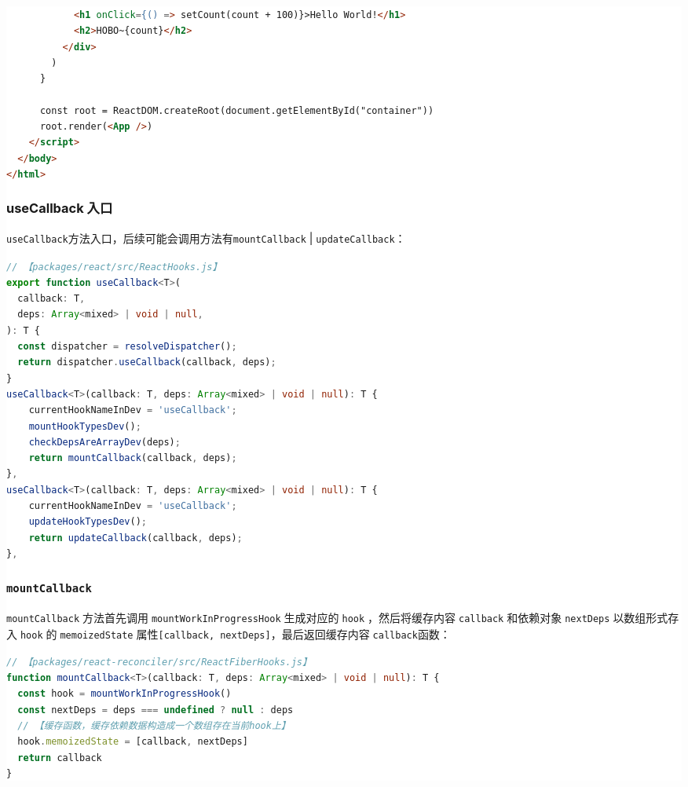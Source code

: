 ```html
            <h1 onClick={() => setCount(count + 100)}>Hello World!</h1>
            <h2>HOBO~{count}</h2>
          </div>
        )
      }

      const root = ReactDOM.createRoot(document.getElementById("container"))
      root.render(<App />)
    </script>
  </body>
</html>
```

### useCallback 入口

`useCallback`方法入口，后续可能会调用方法有`mountCallback` | `updateCallback`：

```ts
// 【packages/react/src/ReactHooks.js】
export function useCallback<T>(
  callback: T,
  deps: Array<mixed> | void | null,
): T {
  const dispatcher = resolveDispatcher();
  return dispatcher.useCallback(callback, deps);
}
useCallback<T>(callback: T, deps: Array<mixed> | void | null): T {
    currentHookNameInDev = 'useCallback';
    mountHookTypesDev();
    checkDepsAreArrayDev(deps);
    return mountCallback(callback, deps);
},
useCallback<T>(callback: T, deps: Array<mixed> | void | null): T {
    currentHookNameInDev = 'useCallback';
    updateHookTypesDev();
    return updateCallback(callback, deps);
},
```

### `mountCallback`

`mountCallback` 方法首先调用 `mountWorkInProgressHook` 生成对应的 `hook` ，然后将缓存内容 `callback` 和依赖对象 `nextDeps` 以数组形式存入 `hook` 的 `memoizedState` 属性`[callback, nextDeps]`，最后返回缓存内容 `callback`函数：

```ts
// 【packages/react-reconciler/src/ReactFiberHooks.js】
function mountCallback<T>(callback: T, deps: Array<mixed> | void | null): T {
  const hook = mountWorkInProgressHook()
  const nextDeps = deps === undefined ? null : deps
  // 【缓存函数，缓存依赖数据构造成一个数组存在当前hook上】
  hook.memoizedState = [callback, nextDeps]
  return callback
}
```
